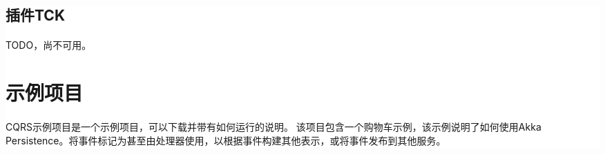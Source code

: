## 插件TCK
TODO，尚不可用。
# 示例项目
CQRS示例项目是一个示例项目，可以下载并带有如何运行的说明。
该项目包含一个购物车示例，该示例说明了如何使用Akka Persistence。将事件标记为甚至由处理器使用，以根据事件构建其他表示，或将事件发布到其他服务。